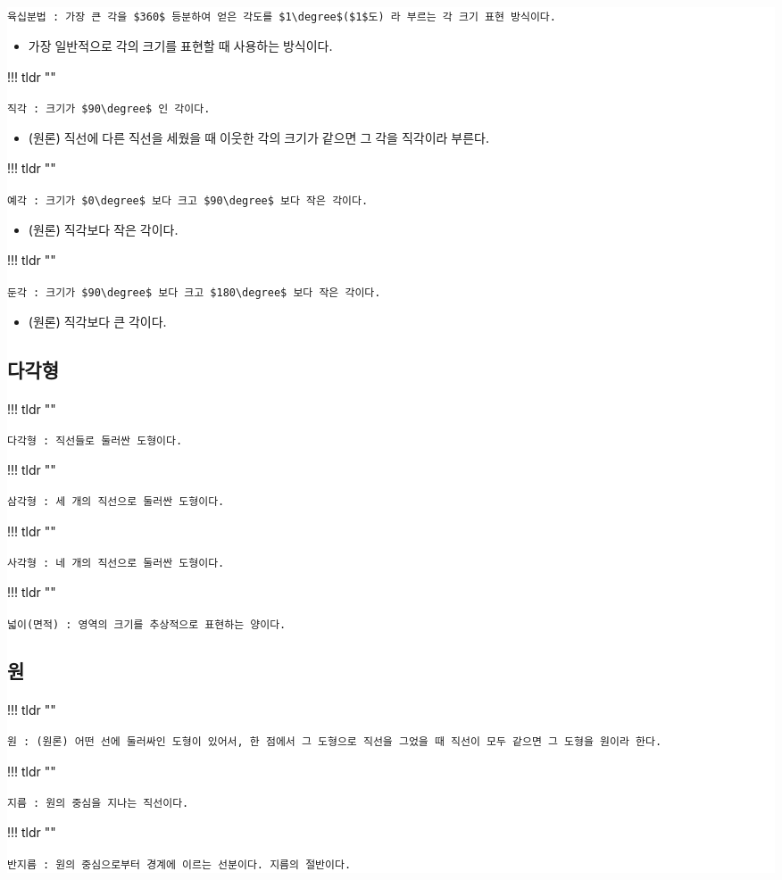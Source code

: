     육십분법 : 가장 큰 각을 $360$ 등분하여 얻은 각도를 $1\degree$($1$도) 라 부르는 각 크기 표현 방식이다.

- 가장 일반적으로 각의 크기를 표현할 때 사용하는 방식이다.

!!! tldr ""

    직각 : 크기가 $90\degree$ 인 각이다.

- (원론) 직선에 다른 직선을 세웠을 때 이웃한 각의 크기가 같으면 그 각을 직각이라 부른다.

!!! tldr ""

    예각 : 크기가 $0\degree$ 보다 크고 $90\degree$ 보다 작은 각이다.

- (원론) 직각보다 작은 각이다.

!!! tldr ""

    둔각 : 크기가 $90\degree$ 보다 크고 $180\degree$ 보다 작은 각이다.

- (원론) 직각보다 큰 각이다. 

## 다각형

!!! tldr ""

    다각형 : 직선들로 둘러싼 도형이다.



!!! tldr ""

    삼각형 : 세 개의 직선으로 둘러싼 도형이다.



!!! tldr ""

    사각형 : 네 개의 직선으로 둘러싼 도형이다.



!!! tldr ""

    넓이(면적) : 영역의 크기를 추상적으로 표현하는 양이다.

## 원

!!! tldr ""

    원 : (원론) 어떤 선에 둘러싸인 도형이 있어서, 한 점에서 그 도형으로 직선을 그었을 때 직선이 모두 같으면 그 도형을 원이라 한다.



!!! tldr ""

    지름 : 원의 중심을 지나는 직선이다.



!!! tldr ""

    반지름 : 원의 중심으로부터 경계에 이르는 선분이다. 지름의 절반이다.


